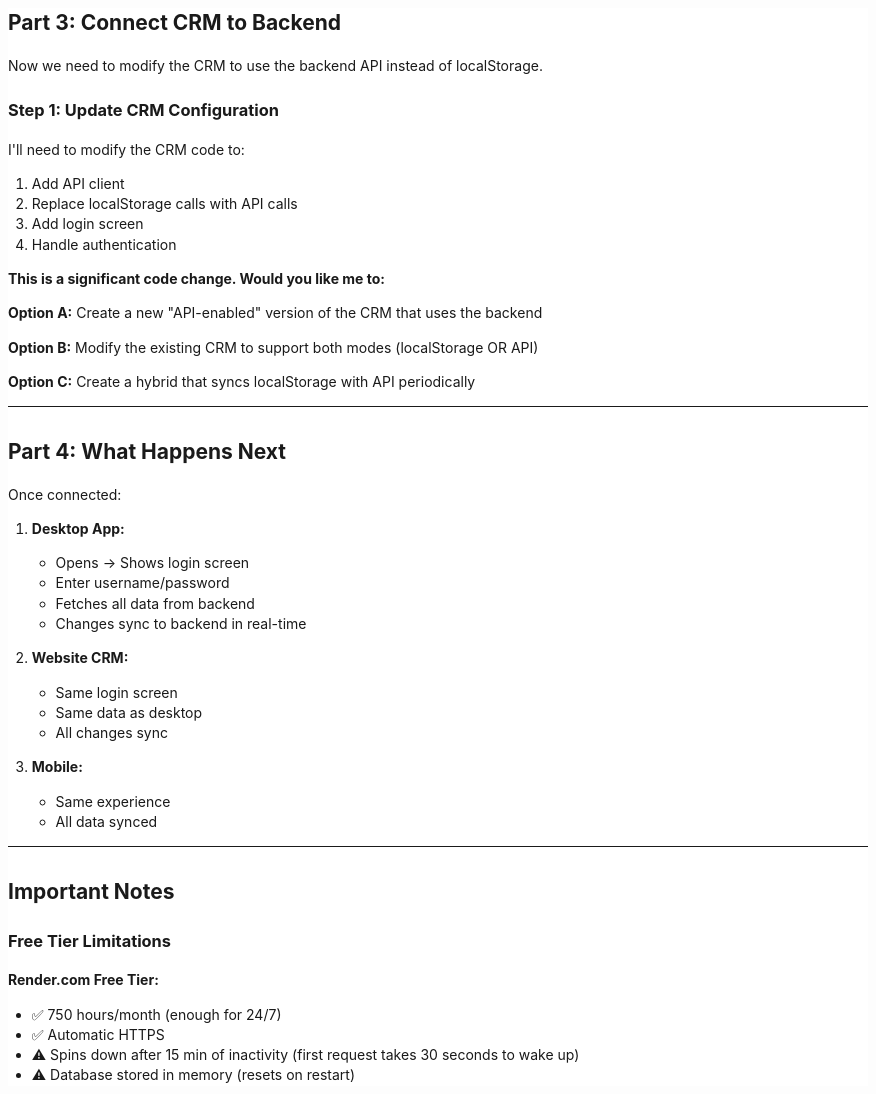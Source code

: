 
## Part 3: Connect CRM to Backend

Now we need to modify the CRM to use the backend API instead of localStorage.

### Step 1: Update CRM Configuration

I'll need to modify the CRM code to:
1. Add API client
2. Replace localStorage calls with API calls
3. Add login screen
4. Handle authentication

**This is a significant code change. Would you like me to:**

**Option A:** Create a new "API-enabled" version of the CRM that uses the backend

**Option B:** Modify the existing CRM to support both modes (localStorage OR API)

**Option C:** Create a hybrid that syncs localStorage with API periodically

---

## Part 4: What Happens Next

Once connected:

1. **Desktop App:**
   - Opens → Shows login screen
   - Enter username/password
   - Fetches all data from backend
   - Changes sync to backend in real-time

2. **Website CRM:**
   - Same login screen
   - Same data as desktop
   - All changes sync

3. **Mobile:**
   - Same experience
   - All data synced

---

## Important Notes

### Free Tier Limitations

**Render.com Free Tier:**
- ✅ 750 hours/month (enough for 24/7)
- ✅ Automatic HTTPS
- ⚠️ Spins down after 15 min of inactivity (first request takes 30 seconds to wake up)
- ⚠️ Database stored in memory (resets on restart)
